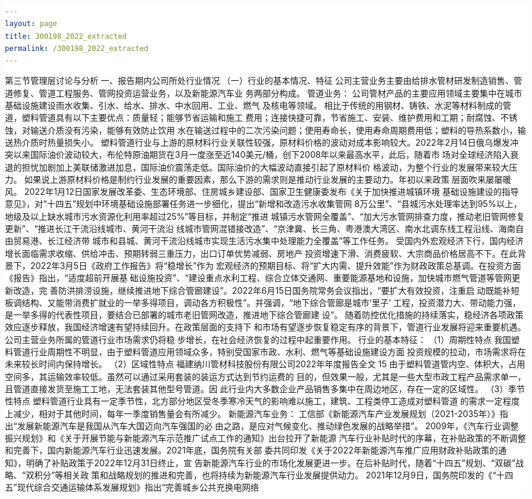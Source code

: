 ```yaml
---
layout: page
title: 300198_2022_extracted
permalink: /300198_2022_extracted
---
```


第三节管理层讨论与分析
一、报告期内公司所处行业情况
（一）行业的基本情况、特征
公司主营业务主要由给排水管材研发制造销售、管道修复、管道工程服务、管网投资运营业务，以及新能源汽车业
务两部分构成。
管道业务：
公司管材产品的主要应用领域主要集中在城市基础设施建设雨水收集、引水、给水、排水、中水回用、工业、燃气
及核电等领域。
相比于传统的用钢材、铸铁、水泥等材料制成的管道，塑料管道具有以下主要优点：质量轻；能够节省运输和施工
费用；连接快捷可靠，节省施工、安装、维护费用和工期；耐腐蚀、不锈蚀，对输送介质没有污染，能够有效防止饮用
水在输送过程中的二次污染问题；使用寿命长，使用寿命周期费用低；塑料的导热系数小，输送热介质时热量损失小。
塑料管道行业与上游的原材料行业关联性较强，原材料价格的波动对成本影响较大。2022年2月14日俄乌爆发冲
突以来国际油价波动较大，布伦特原油期货在3月一度涨至近140美元/桶，创下2008年以来最高水平，此后，随着市
场对全球经济陷入衰退的担忧加剧加上美联储激进加息，国际油价震荡走低。国际油价的大幅波动直接引起了原材料价
格波动，为整个行业的发展带来较大压力。
如果说上游原材料价格是制约行业发展的重要因素，那么下游的需求则是推动行业发展的主要动力。年初以来政策
层面吹来屡屡暖风。
2022年1月12日国家发展改革委、生态环境部、住房城乡建设部、国家卫生健康委发布《关于加快推进城镇环境
基础设施建设的指导意见》，对“十四五”规划中环境基础设施部署任务进一步细化，提出“新增和改造污水收集管网
8万公里”、“县城污水处理率达到95%以上，地级及以上缺水城市污水资源化利用率超过25%”等目标，并制定“推进
城镇污水管网全覆盖”、“加大污水管网排查力度，推动老旧管网修复更新”、“推进长江干流沿线城市、黄河干流沿
线城市管网混错接改造”、“京津冀、长三角、粤港澳大湾区、南水北调东线工程沿线、海南自由贸易港、长江经济带
城市和县城、黄河干流沿线城市实现生活污水集中处理能力全覆盖”等工作任务。
受国内外宏观经济下行，国内经济增长面临需求收缩、供给冲击、预期转弱三重压力，出口订单优势减弱、房地产
投资增速下滑、消费疲软、大宗商品价格居高不下。在此背景下，2022年3月5日《政府工作报告》将“稳增长”作为
宏观经济的预期目标、将“扩大内需、提升效能”作为财政政策总基调。在投资方面《报告》指出，“适度超前开展基
础设施投资”、“建设重点水利工程、综合立体交通网、重要能源基地和设施，加快城市燃气管道等管网更新改造，完
善防洪排涝设施，继续推进地下综合管廊建设”。2022年6月15日国务院常务会议指出，“要扩大有效投资，注重启
动既能补短板调结构、又能带消费扩就业的一举多得项目，调动各方积极性”。并强调，“地下综合管廊是城市‘里子’
工程，投资潜力大、带动能力强，是一举多得的代表性项目，要结合已部署的城市老旧管网改造，推进地下综合管廊建
设”。
随着防控优化措施的持续落实，稳经济各项政策效应逐步释放，我国经济增速有望持续回升。在政策层面的支持下
和市场有望逐步恢复稳定有序的背景下，管道行业发展将迎来重要机遇。公司主营业务所属的管道行业市场需求仍将稳
步增长，在社会经济恢复的过程中起重要作用。
行业的基本特征：
（1）周期性特点
我国塑料管道行业周期性不明显，由于塑料管道应用领域众多，特别受国家市政、水利、燃气等基础设施建设方面
投资规模的拉动，市场需求将在未来较长时间内保持增长。
（2）区域性特点
福建纳川管材科技股份有限公司2022年年度报告全文
15
由于塑料管道管内空、体积大，占用空间多，其运输效率较低。虽然可以通过采用套装的装运方式达到节约运费的
目的，但效果一般，尤其是一些大型市政工程产品需求单一，且管道直接发货至施工工地，无法套装其他型号管道。因
此行业内大多数企业产品销售多集中在周边地区，存在一定的区域性。
（3）季节性特点
塑料管道行业具有一定季节性，北方部分地区受冬季寒冷天气的影响难以施工，建筑、工程类停工造成对塑料管道
的需求一定程度上减少，相对于其他时间，每年一季度销售量会有所减少。
新能源汽车业务：
工信部《新能源汽车产业发展规划（2021-2035年）》指出“发展新能源汽车是我国从汽车大国迈向汽车强国的必
由之路，是应对气候变化、推动绿色发展的战略举措”。
2009年，《汽车行业调整振兴规划》和《关于开展节能与新能源汽车示范推广试点工作的通知》出台拉开了新能源
汽车行业补贴时代的序幕，在补贴政策的不断调整和完善下，国内新能源汽车行业迅速发展。2021年底，国务院有关部
委共同印发《关于2022年新能源汽车推广应用财政补贴政策的通知》，明确了补贴政策于2022年12月31日终止，宣
告新能源汽车行业的市场化发展更进一步。在后补贴时代，随着“十四五”规划、“双碳”战略、“双积分”等相关政
策和战略规划的推进和完善，也将持续为新能源汽车行业发展提供动力。
2021年12月9日，国务院印发的《“十四五”现代综合交通运输体系发展规划》指出“完善城乡公共充换电网络